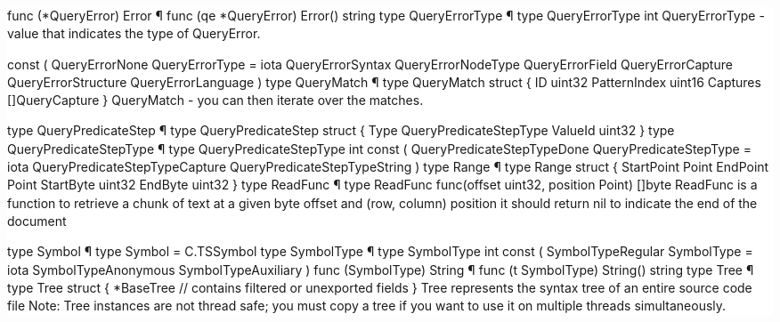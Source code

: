 func (*QueryError) Error ¶
func (qe *QueryError) Error() string
type QueryErrorType ¶
type QueryErrorType int
QueryErrorType - value that indicates the type of QueryError.

const (
QueryErrorNone QueryErrorType = iota
QueryErrorSyntax
QueryErrorNodeType
QueryErrorField
QueryErrorCapture
QueryErrorStructure
QueryErrorLanguage
)
type QueryMatch ¶
type QueryMatch struct {
ID           uint32
PatternIndex uint16
Captures     []QueryCapture
}
QueryMatch - you can then iterate over the matches.

type QueryPredicateStep ¶
type QueryPredicateStep struct {
Type    QueryPredicateStepType
ValueId uint32
}
type QueryPredicateStepType ¶
type QueryPredicateStepType int
const (
QueryPredicateStepTypeDone QueryPredicateStepType = iota
QueryPredicateStepTypeCapture
QueryPredicateStepTypeString
)
type Range ¶
type Range struct {
StartPoint Point
EndPoint   Point
StartByte  uint32
EndByte    uint32
}
type ReadFunc ¶
type ReadFunc func(offset uint32, position Point) []byte
ReadFunc is a function to retrieve a chunk of text at a given byte offset and (row, column) position it should return nil to indicate the end of the document

type Symbol ¶
type Symbol = C.TSSymbol
type SymbolType ¶
type SymbolType int
const (
SymbolTypeRegular SymbolType = iota
SymbolTypeAnonymous
SymbolTypeAuxiliary
)
func (SymbolType) String ¶
func (t SymbolType) String() string
type Tree ¶
type Tree struct {
*BaseTree
// contains filtered or unexported fields
}
Tree represents the syntax tree of an entire source code file Note: Tree instances are not thread safe; you must copy a tree if you want to use it on multiple threads simultaneously.